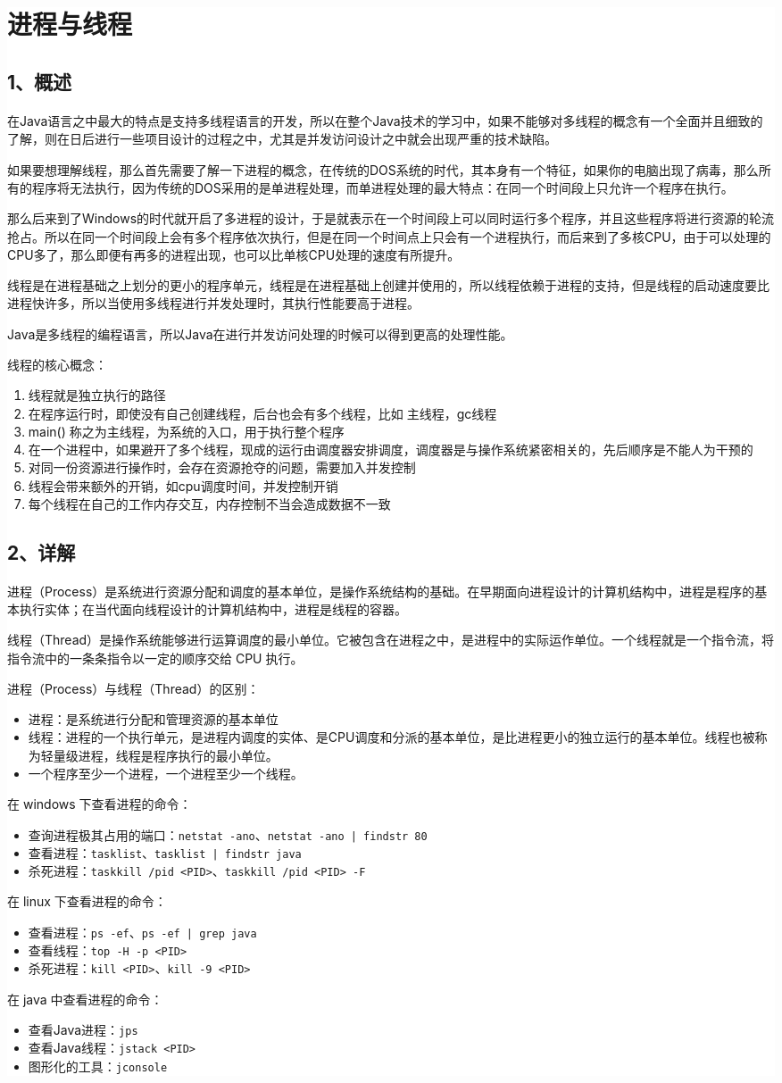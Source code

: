 # 进程与线程

## 1、概述

在Java语言之中最大的特点是支持多线程语言的开发，所以在整个Java技术的学习中，如果不能够对多线程的概念有一个全面并且细致的了解，则在日后进行一些项目设计的过程之中，尤其是并发访问设计之中就会出现严重的技术缺陷。

如果要想理解线程，那么首先需要了解一下进程的概念，在传统的DOS系统的时代，其本身有一个特征，如果你的电脑出现了病毒，那么所有的程序将无法执行，因为传统的DOS采用的是单进程处理，而单进程处理的最大特点：在同一个时间段上只允许一个程序在执行。

那么后来到了Windows的时代就开启了多进程的设计，于是就表示在一个时间段上可以同时运行多个程序，并且这些程序将进行资源的轮流抢占。所以在同一个时间段上会有多个程序依次执行，但是在同一个时间点上只会有一个进程执行，而后来到了多核CPU，由于可以处理的CPU多了，那么即便有再多的进程出现，也可以比单核CPU处理的速度有所提升。

线程是在进程基础之上划分的更小的程序单元，线程是在进程基础上创建并使用的，所以线程依赖于进程的支持，但是线程的启动速度要比进程快许多，所以当使用多线程进行并发处理时，其执行性能要高于进程。

Java是多线程的编程语言，所以Java在进行并发访问处理的时候可以得到更高的处理性能。

线程的核心概念：

1. 线程就是独立执行的路径
2. 在程序运行时，即使没有自己创建线程，后台也会有多个线程，比如 主线程，gc线程
3. main() 称之为主线程，为系统的入口，用于执行整个程序
4. 在一个进程中，如果避开了多个线程，现成的运行由调度器安排调度，调度器是与操作系统紧密相关的，先后顺序是不能人为干预的
5. 对同一份资源进行操作时，会存在资源抢夺的问题，需要加入并发控制
6. 线程会带来额外的开销，如cpu调度时间，并发控制开销
7. 每个线程在自己的工作内存交互，内存控制不当会造成数据不一致



## 2、详解

进程（Process）是系统进行资源分配和调度的基本单位，是操作系统结构的基础。在早期面向进程设计的计算机结构中，进程是程序的基本执行实体；在当代面向线程设计的计算机结构中，进程是线程的容器。

线程（Thread）是操作系统能够进行运算调度的最小单位。它被包含在进程之中，是进程中的实际运作单位。一个线程就是一个指令流，将指令流中的一条条指令以一定的顺序交给 CPU 执行。

进程（Process）与线程（Thread）的区别：

- 进程：是系统进行分配和管理资源的基本单位
- 线程：进程的一个执行单元，是进程内调度的实体、是CPU调度和分派的基本单位，是比进程更小的独立运行的基本单位。线程也被称为轻量级进程，线程是程序执行的最小单位。
- 一个程序至少一个进程，一个进程至少一个线程。

在 windows 下查看进程的命令：

- 查询进程极其占用的端口：`netstat -ano`、`netstat -ano | findstr 80`
- 查看进程：`tasklist`、`tasklist | findstr java`
- 杀死进程：`taskkill /pid <PID>`、`taskkill /pid <PID> -F`

在 linux 下查看进程的命令：

- 查看进程：`ps -ef`、`ps -ef | grep java`
- 查看线程：`top -H -p <PID>`
- 杀死进程：`kill <PID>`、`kill -9 <PID>`

在 java 中查看进程的命令：

- 查看Java进程：`jps`
- 查看Java线程：`jstack <PID>`
- 图形化的工具：`jconsole`
